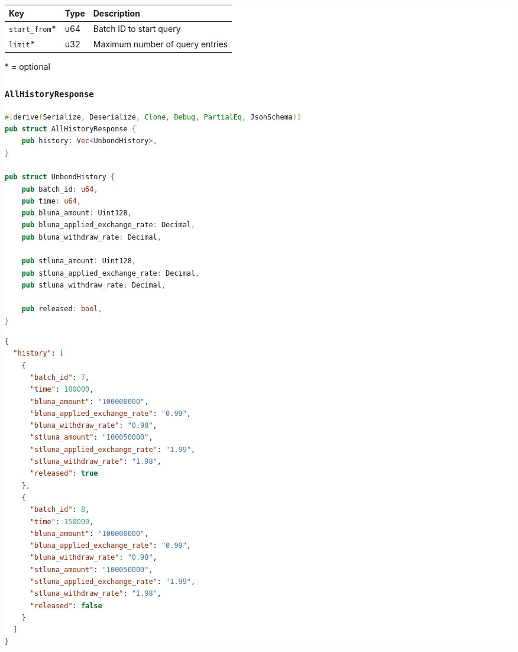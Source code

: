 | Key | Type | Description |
| :--- | :--- | :--- |
| `start_from`\* | u64 | Batch ID to start query |
| `limit`\* | u32 | Maximum number of query entries |

\* = optional

### `AllHistoryResponse`

```rust
#[derive(Serialize, Deserialize, Clone, Debug, PartialEq, JsonSchema)]
pub struct AllHistoryResponse {
    pub history: Vec<UnbondHistory>, 
}

pub struct UnbondHistory {
    pub batch_id: u64,
    pub time: u64,
    pub bluna_amount: Uint128,
    pub bluna_applied_exchange_rate: Decimal,
    pub bluna_withdraw_rate: Decimal,

    pub stluna_amount: Uint128,
    pub stluna_applied_exchange_rate: Decimal,
    pub stluna_withdraw_rate: Decimal,

    pub released: bool,
}
```

```json
{
  "history": [
    {
      "batch_id": 7, 
      "time": 100000, 
      "bluna_amount": "100000000", 
      "bluna_applied_exchange_rate": "0.99", 
      "bluna_withdraw_rate": "0.98",
      "stluna_amount": "100050000",
      "stluna_applied_exchange_rate": "1.99",
      "stluna_withdraw_rate": "1.98", 
      "released": true 
    }, 
    {
      "batch_id": 8, 
      "time": 150000,
      "bluna_amount": "100000000",
      "bluna_applied_exchange_rate": "0.99",
      "bluna_withdraw_rate": "0.98",
      "stluna_amount": "100050000",
      "stluna_applied_exchange_rate": "1.99",
      "stluna_withdraw_rate": "1.98",
      "released": false 
    } 
  ]
}
```
